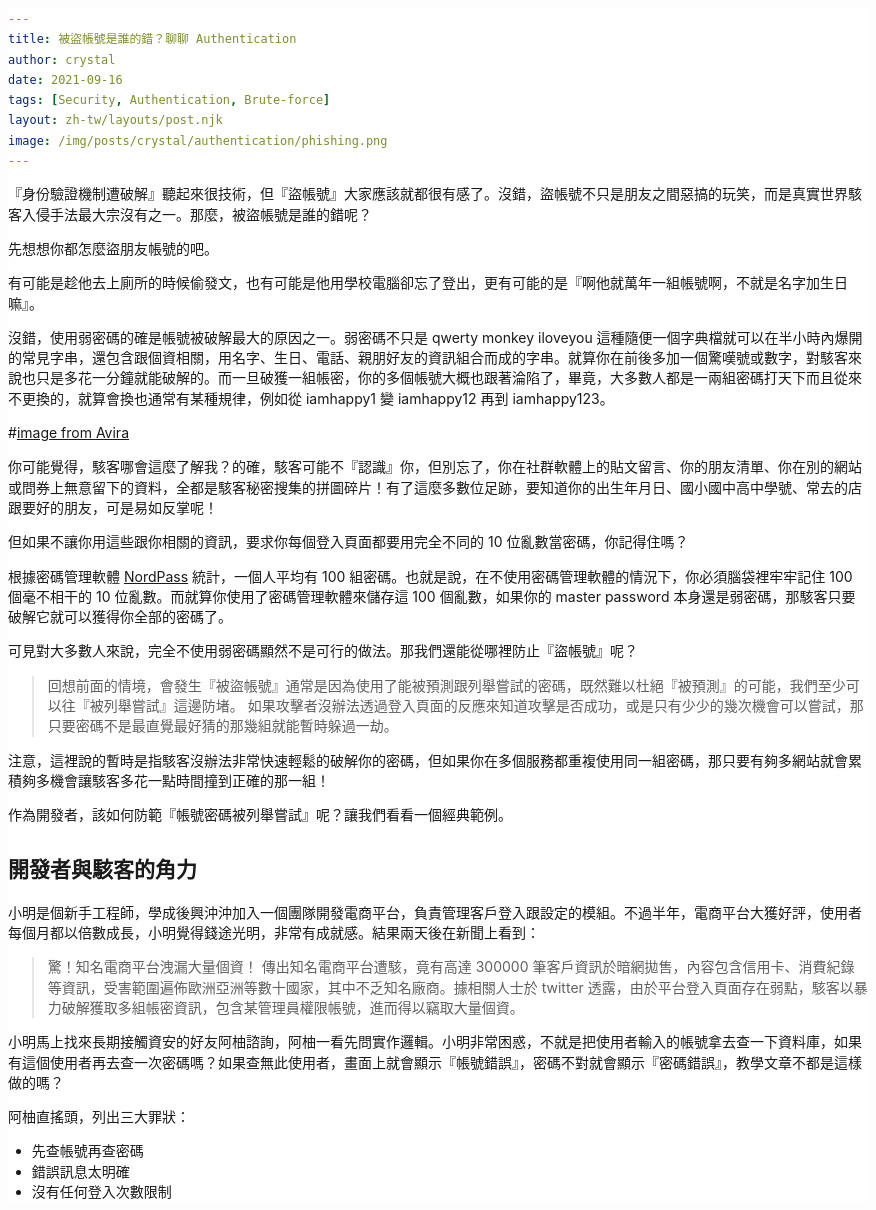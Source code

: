 ```yaml
---
title: 被盜帳號是誰的錯？聊聊 Authentication
author: crystal
date: 2021-09-16
tags: [Security, Authentication, Brute-force]
layout: zh-tw/layouts/post.njk
image: /img/posts/crystal/authentication/phishing.png
---
```



『身份驗證機制遭破解』聽起來很技術，但『盜帳號』大家應該就都很有感了。沒錯，盜帳號不只是朋友之間惡搞的玩笑，而是真實世界駭客入侵手法最大宗沒有之一。那麼，被盜帳號是誰的錯呢？


先想想你都怎麼盜朋友帳號的吧。

有可能是趁他去上廁所的時候偷發文，也有可能是他用學校電腦卻忘了登出，更有可能的是『啊他就萬年一組帳號啊，不就是名字加生日嘛』。

沒錯，使用弱密碼的確是帳號被破解最大的原因之一。弱密碼不只是 qwerty monkey iloveyou 這種隨便一個字典檔就可以在半小時內爆開的常見字串，還包含跟個資相關，用名字、生日、電話、親朋好友的資訊組合而成的字串。就算你在前後多加一個驚嘆號或數字，對駭客來說也只是多花一分鐘就能破解的。而一旦破獲一組帳密，你的多個帳號大概也跟著淪陷了，畢竟，大多數人都是一兩組密碼打天下而且從來不更換的，就算會換也通常有某種規律，例如從 iamhappy1 變 iamhappy12 再到 iamhappy123。

#[image from <a href="https://www.avira.com/en/blog/hacked-social-media-account">Avira</a>](https://www.webassetscdn.com/avira/prod-blog/wp-content/uploads/2014/11/social-media-account-hacked.jpg)

你可能覺得，駭客哪會這麼了解我？的確，駭客可能不『認識』你，但別忘了，你在社群軟體上的貼文留言、你的朋友清單、你在別的網站或問券上無意留下的資料，全都是駭客秘密搜集的拼圖碎片！有了這麼多數位足跡，要知道你的出生年月日、國小國中高中學號、常去的店跟要好的朋友，可是易如反掌呢！

但如果不讓你用這些跟你相關的資訊，要求你每個登入頁面都要用完全不同的 10 位亂數當密碼，你記得住嗎？

根據密碼管理軟體 [NordPass](https://www.techradar.com/reviews/nordpass) 統計，一個人平均有 100 組密碼。也就是說，在不使用密碼管理軟體的情況下，你必須腦袋裡牢牢記住 100 個毫不相干的 10 位亂數。而就算你使用了密碼管理軟體來儲存這 100 個亂數，如果你的 master password 本身還是弱密碼，那駭客只要破解它就可以獲得你全部的密碼了。

可見對大多數人來說，完全不使用弱密碼顯然不是可行的做法。那我們還能從哪裡防止『盜帳號』呢？

> 回想前面的情境，會發生『被盜帳號』通常是因為使用了能被預測跟列舉嘗試的密碼，既然難以杜絕『被預測』的可能，我們至少可以往『被列舉嘗試』這邊防堵。
> 如果攻擊者沒辦法透過登入頁面的反應來知道攻擊是否成功，或是只有少少的幾次機會可以嘗試，那只要密碼不是最直覺最好猜的那幾組就能暫時躲過一劫。

注意，這裡說的暫時是指駭客沒辦法非常快速輕鬆的破解你的密碼，但如果你在多個服務都重複使用同一組密碼，那只要有夠多網站就會累積夠多機會讓駭客多花一點時間撞到正確的那一組！

作為開發者，該如何防範『帳號密碼被列舉嘗試』呢？讓我們看看一個經典範例。

## 開發者與駭客的角力

小明是個新手工程師，學成後興沖沖加入一個團隊開發電商平台，負責管理客戶登入跟設定的模組。不過半年，電商平台大獲好評，使用者每個月都以倍數成長，小明覺得錢途光明，非常有成就感。結果兩天後在新聞上看到：

> 驚！知名電商平台洩漏大量個資！
> 傳出知名電商平台遭駭，竟有高達 300000 筆客戶資訊於暗網拋售，內容包含信用卡、消費紀錄等資訊，受害範圍遍佈歐洲亞洲等數十國家，其中不乏知名廠商。據相關人士於 twitter 透露，由於平台登入頁面存在弱點，駭客以暴力破解獲取多組帳密資訊，包含某管理員權限帳號，進而得以竊取大量個資。

小明馬上找來長期接觸資安的好友阿柚諮詢，阿柚一看先問實作邏輯。小明非常困惑，不就是把使用者輸入的帳號拿去查一下資料庫，如果有這個使用者再去查一次密碼嗎？如果查無此使用者，畫面上就會顯示『帳號錯誤』，密碼不對就會顯示『密碼錯誤』，教學文章不都是這樣做的嗎？

阿柚直搖頭，列出三大罪狀：

* 先查帳號再查密碼
* 錯誤訊息太明確
* 沒有任何登入次數限制
